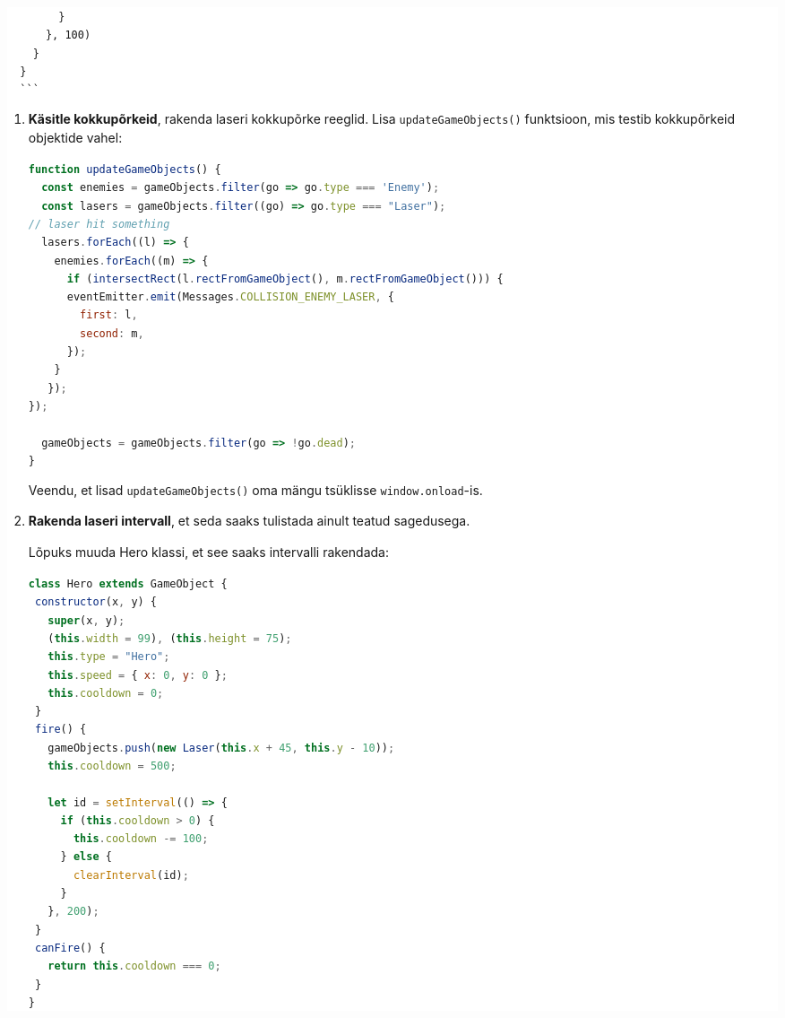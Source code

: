             }
          }, 100)
        }
      }
      ```

   1. **Käsitle kokkupõrkeid**, rakenda laseri kokkupõrke reeglid. Lisa `updateGameObjects()` funktsioon, mis testib kokkupõrkeid objektide vahel:

      ```javascript
      function updateGameObjects() {
        const enemies = gameObjects.filter(go => go.type === 'Enemy');
        const lasers = gameObjects.filter((go) => go.type === "Laser");
      // laser hit something
        lasers.forEach((l) => {
          enemies.forEach((m) => {
            if (intersectRect(l.rectFromGameObject(), m.rectFromGameObject())) {
            eventEmitter.emit(Messages.COLLISION_ENEMY_LASER, {
              first: l,
              second: m,
            });
          }
         });
      });

        gameObjects = gameObjects.filter(go => !go.dead);
      }  
      ```

      Veendu, et lisad `updateGameObjects()` oma mängu tsüklisse `window.onload`-is.

   4. **Rakenda laseri intervall**, et seda saaks tulistada ainult teatud sagedusega.

      Lõpuks muuda Hero klassi, et see saaks intervalli rakendada:

       ```javascript
      class Hero extends GameObject {
        constructor(x, y) {
          super(x, y);
          (this.width = 99), (this.height = 75);
          this.type = "Hero";
          this.speed = { x: 0, y: 0 };
          this.cooldown = 0;
        }
        fire() {
          gameObjects.push(new Laser(this.x + 45, this.y - 10));
          this.cooldown = 500;
    
          let id = setInterval(() => {
            if (this.cooldown > 0) {
              this.cooldown -= 100;
            } else {
              clearInterval(id);
            }
          }, 200);
        }
        canFire() {
          return this.cooldown === 0;
        }
      }
      ```

